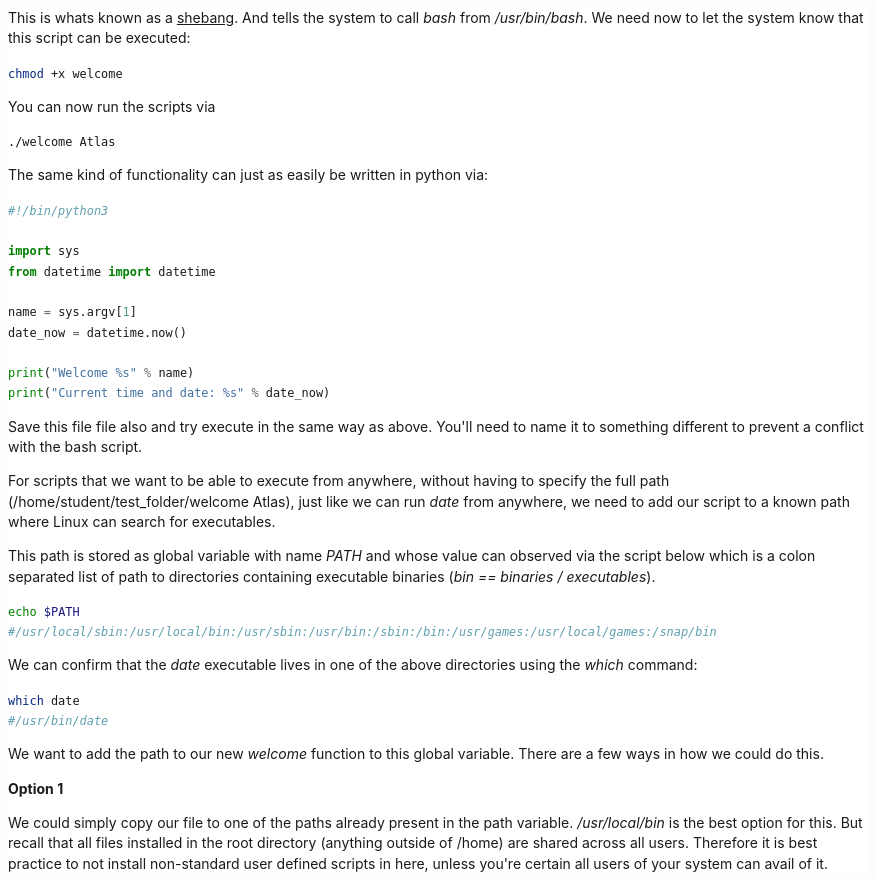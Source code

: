 This is whats known as a [shebang](https://en.wikipedia.org/wiki/Shebang_(Unix)). And tells the system to call *bash* from */usr/bin/bash*. We need now to let the system know that this script can be executed:

``` bash
chmod +x welcome
```

You can now run the scripts via 

```
./welcome Atlas
```

The same kind of functionality can just as easily be written in python via:

``` python
#!/bin/python3

import sys
from datetime import datetime

name = sys.argv[1]
date_now = datetime.now()

print("Welcome %s" % name)
print("Current time and date: %s" % date_now)
```

Save this file file also and try execute in the same way as above. You'll need to name it to something different to prevent a conflict with the bash script.

For scripts that we want to be able to execute from anywhere, without having to specify the full path (/home/student/test_folder/welcome Atlas), just like we can run *date* from anywhere, we need to add our script to a known path where Linux can search for executables.

This path is stored as global variable with name *PATH* and whose value can observed via the script below which is a colon separated list of path to directories containing executable binaries (*bin == binaries / executables*).

``` bash
echo $PATH
#/usr/local/sbin:/usr/local/bin:/usr/sbin:/usr/bin:/sbin:/bin:/usr/games:/usr/local/games:/snap/bin
```

We can confirm that the *date* executable lives in one of the above directories using the *which* command:

``` bash
which date
#/usr/bin/date
```

We want to add the path to our new *welcome* function to this global variable. There are a few ways in how we could do this.

**Option 1**

We could simply copy our file to one of the paths already present in the path variable. */usr/local/bin* is the best option for this. But recall that all files installed in the root directory (anything outside of /home) are shared across all users. Therefore it is best practice to not install non-standard user defined scripts in here, unless you're certain all users of your system can avail of it.
